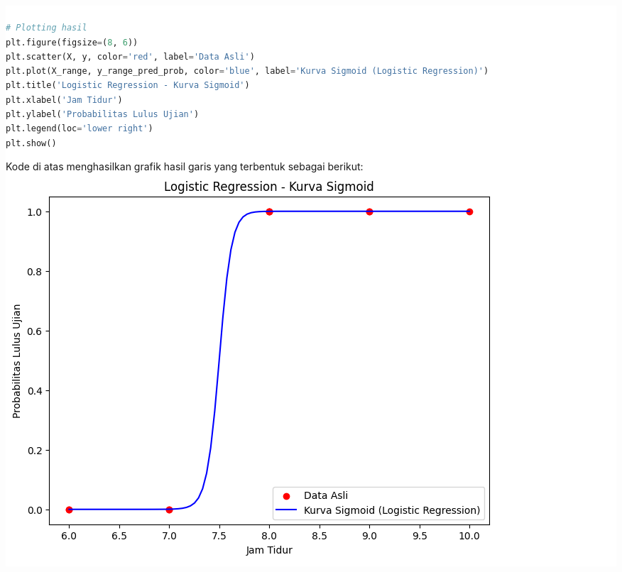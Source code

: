 ```python

# Plotting hasil
plt.figure(figsize=(8, 6))
plt.scatter(X, y, color='red', label='Data Asli')
plt.plot(X_range, y_range_pred_prob, color='blue', label='Kurva Sigmoid (Logistic Regression)')
plt.title('Logistic Regression - Kurva Sigmoid')
plt.xlabel('Jam Tidur')
plt.ylabel('Probabilitas Lulus Ujian')
plt.legend(loc='lower right')
plt.show()
```
Kode di atas menghasilkan grafik hasil garis yang terbentuk sebagai berikut:
![Logistic Regression Graph](assets/logistic-regression-graph.png)

